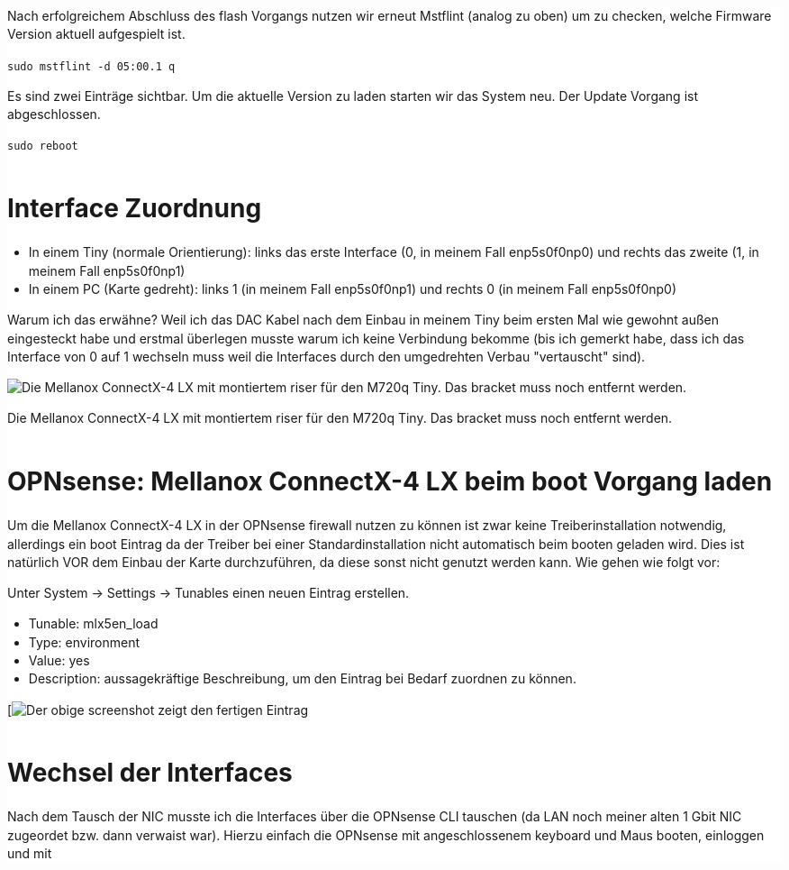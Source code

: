Nach erfolgreichem Abschluss des flash Vorgangs nutzen wir erneut Mstflint (analog zu oben) um zu checken, welche Firmware Version aktuell aufgespielt ist.

```
sudo mstflint -d 05:00.1 q
```

Es sind zwei Einträge sichtbar. Um die aktuelle Version zu laden starten wir das System neu. Der Update Vorgang ist abgeschlossen.

```
sudo reboot
```

# Interface Zuordnung

- In einem Tiny (normale Orientierung): links das erste Interface (0, in meinem Fall enp5s0f0np0) und rechts das zweite (1, in meinem Fall enp5s0f0np1)
- In einem PC (Karte gedreht): links 1 (in meinem Fall enp5s0f0np1) und rechts 0 (in meinem Fall enp5s0f0np0)

Warum ich das erwähne? Weil ich das DAC Kabel nach dem Einbau in meinem Tiny beim ersten Mal wie gewohnt außen eingesteckt habe und erstmal überlegen musste warum ich keine Verbindung bekomme (bis ich gemerkt habe, dass ich das Interface von 0 auf 1 wechseln muss weil die Interfaces durch den umgedrehten Verbau "vertauscht" sind).

![Die Mellanox ConnectX-4 LX mit montiertem riser für den M720q Tiny. Das bracket muss noch entfernt werden.](/images/2025-03-08-Mellanox-ConnectX-4-LX-in-OPNsense/signal-2025-03-08-145352-002.jpeg)

Die Mellanox ConnectX-4 LX mit montiertem riser für den M720q Tiny. Das bracket muss noch entfernt werden.

# OPNsense: Mellanox ConnectX-4 LX beim boot Vorgang laden

Um die Mellanox ConnectX-4 LX in der OPNsense firewall nutzen zu können ist zwar keine Treiberinstallation notwendig, allerdings ein boot Eintrag da der Treiber bei einer Standardinstallation nicht automatisch beim booten geladen wird. Dies ist natürlich VOR dem Einbau der Karte durchzuführen, da diese sonst nicht genutzt werden kann. Wie gehen wie folgt vor:

Unter System -&gt; Settings -&gt; Tunables einen neuen Eintrag erstellen.

- Tunable: mlx5en\_load
- Type: environment
- Value: yes
- Description: aussagekräftige Beschreibung, um den Eintrag bei Bedarf zuordnen zu können.

[![Der obige screenshot zeigt den fertigen Eintrag](/images/2025-03-08-Mellanox-ConnectX-4-LX-in-OPNsense/G3Vimage.png)

# Wechsel der Interfaces

Nach dem Tausch der NIC musste ich die Interfaces über die OPNsense CLI tauschen (da LAN noch meiner alten 1 Gbit NIC zugeordet bzw. dann verwaist war). Hierzu einfach die OPNsense mit angeschlossenem keyboard und Maus booten, einloggen und mit
